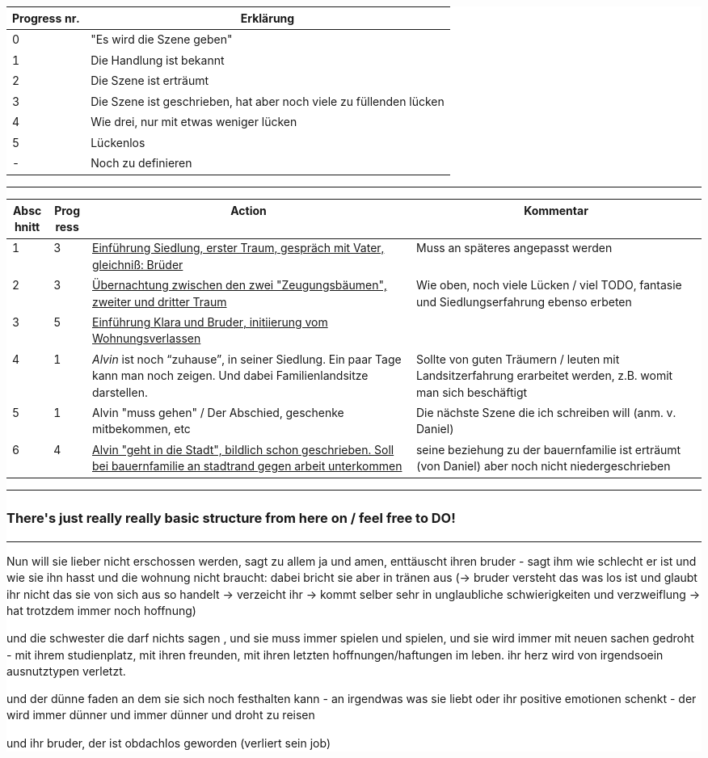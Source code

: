 | Progress nr. | Erklärung   |
|--------------|-------------|
| 0            | "Es wird die Szene geben"|
| 1            | Die Handlung ist bekannt |
| 2            | Die Szene ist erträumt   |
| 3            | Die Szene ist geschrieben, hat aber noch viele zu füllenden lücken |
| 4            | Wie drei, nur mit etwas weniger lücken |
| 5            | Lückenlos |
| -            | Noch zu definieren |

----------------------------------------------


| Abschnitt|   Progress  | Action | Kommentar|
|----------|-------------| --------|------------|
| 1        | 3| [Einführung Siedlung, erster Traum, gespräch mit Vater, gleichniß: Brüder](https://github.com/EntrepreneursWithPureIntentions/future/blob/master/scenes/1_I_Had_a_dream.md) | Muss an späteres angepasst werden
| 2        | 3| [Übernachtung zwischen den zwei "Zeugungsbäumen", zweiter und dritter Traum](https://github.com/EntrepreneursWithPureIntentions/future/blob/master/scenes/2_We_are_with_you.md)| Wie oben, noch viele Lücken / viel TODO, fantasie und Siedlungserfahrung ebenso erbeten
| 3        | 5| [Einführung Klara und Bruder, initiierung vom Wohnungsverlassen](https://github.com/EntrepreneursWithPureIntentions/future/blob/master/scenes/3_get_out_of_that_flat-see_you.md) |
| 4        | 1 | *Alvin* ist noch “zuhause”, in seiner Siedlung. Ein paar Tage kann man noch zeigen. Und dabei Familienlandsitze darstellen.| Sollte von guten Träumern / leuten mit Landsitzerfahrung erarbeitet werden, z.B. womit man sich beschäftigt
| 5        | 1 | Alvin "muss gehen" / Der Abschied, geschenke mitbekommen, etc | Die nächste Szene die ich schreiben will (anm. v. Daniel)
| 6        | 4 | [Alvin "geht in die Stadt", bildlich schon geschrieben. Soll bei bauernfamilie an stadtrand gegen arbeit unterkommen](https://github.com/EntrepreneursWithPureIntentions/future/blob/master/scenes/6_this_lays_before_me.md) | seine beziehung zu der bauernfamilie ist erträumt (von Daniel) aber noch nicht niedergeschrieben

-------------------------------------------------------------
### There's just really really basic structure from here on / feel free to __DO__!
-------------------------------------------------------------


Nun will sie lieber nicht erschossen werden, sagt zu allem ja und amen, enttäuscht ihren bruder - sagt ihm wie schlecht er ist und wie sie ihn hasst und die wohnung nicht braucht: dabei bricht sie aber in tränen aus (-> bruder versteht das was los ist und glaubt ihr nicht das sie von sich aus so handelt -> verzeicht ihr -> kommt selber sehr in unglaubliche schwierigkeiten und verzweiflung -> hat trotzdem immer noch hoffnung)



und die schwester die darf nichts sagen , und sie muss immer spielen und spielen, und sie wird immer mit neuen sachen gedroht - mit ihrem studienplatz, mit ihren freunden, mit ihren letzten hoffnungen/haftungen im leben. ihr herz wird von irgendsoein ausnutztypen verletzt.



und der dünne faden an dem sie sich noch festhalten kann - an irgendwas was sie liebt oder ihr positive emotionen schenkt - der wird immer dünner und immer dünner und droht zu reisen



und ihr bruder, der ist obdachlos geworden (verliert sein job)
